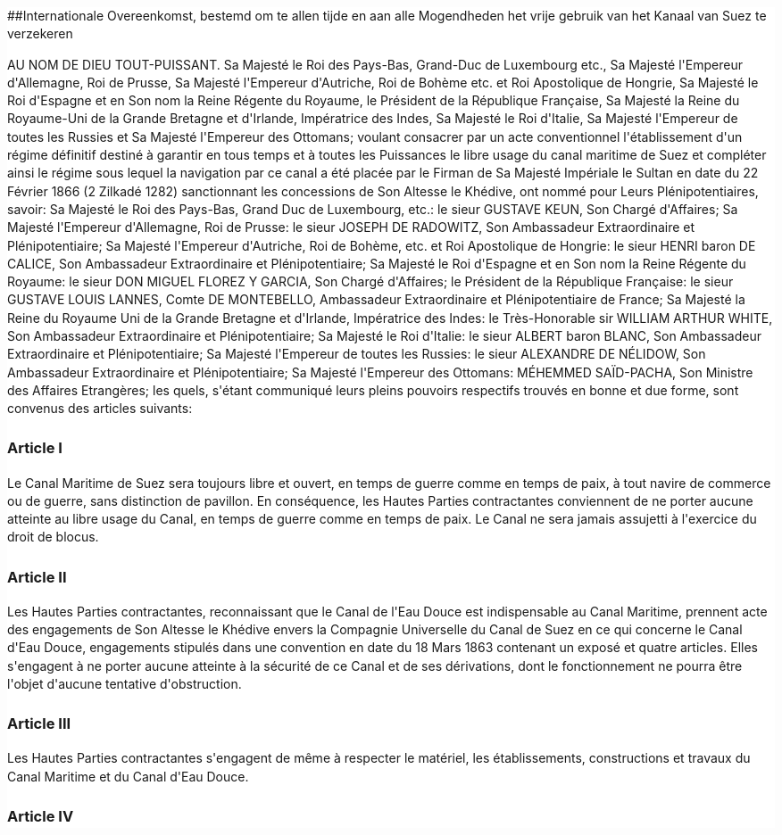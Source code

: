 <meta http-equiv='Content-Type' content='text/html; charset=utf-8' />

##Internationale Overeenkomst, bestemd om te allen tijde en aan alle Mogendheden het vrije gebruik van het Kanaal van Suez te verzekeren 

AU NOM DE DIEU TOUT-PUISSANT. Sa Majesté le Roi des Pays-Bas, Grand-Duc de Luxembourg etc., Sa Majesté l'Empereur d'Allemagne, Roi de Prusse, Sa Majesté l'Empereur d'Autriche, Roi de Bohème etc. et Roi Apostolique de Hongrie, Sa Majesté le Roi d'Espagne et en Son nom la Reine Régente du Royaume, le Président de la République Française, Sa Majesté la Reine du Royaume-Uni de la Grande Bretagne et d'Irlande, Impératrice des Indes, Sa Majesté le Roi d'Italie, Sa Majesté l'Empereur de toutes les Russies et Sa Majesté l'Empereur des Ottomans; voulant consacrer par un acte conventionnel l'établissement d'un régime définitif destiné à garantir en tous temps et à toutes les Puissances le libre usage du canal maritime de Suez et compléter ainsi le régime sous lequel la navigation par ce canal a été placée par le Firman de Sa Majesté Impériale le Sultan en date du 22 Février 1866 (2 Zilkadé 1282) sanctionnant les concessions de Son Altesse le Khédive, ont nommé pour Leurs Plénipotentiaires, savoir: Sa Majesté le Roi des Pays-Bas, Grand Duc de Luxembourg, etc.: le sieur GUSTAVE KEUN, Son Chargé d'Affaires; Sa Majesté l'Empereur d'Allemagne, Roi de Prusse: le sieur JOSEPH DE RADOWITZ, Son Ambassadeur Extraordinaire et Plénipotentiaire; Sa Majesté l'Empereur d'Autriche, Roi de Bohème, etc. et Roi Apostolique de Hongrie: le sieur HENRI baron DE CALICE, Son Ambassadeur Extraordinaire et Plénipotentiaire; Sa Majesté le Roi d'Espagne et en Son nom la Reine Régente du Royaume: le sieur DON MIGUEL FLOREZ Y GARCIA, Son Chargé d'Affaires; le Président de la République Française: le sieur GUSTAVE LOUIS LANNES, Comte DE MONTEBELLO, Ambassadeur Extraordinaire et Plénipotentiaire de France; Sa Majesté la Reine du Royaume Uni de la Grande Bretagne et d'Irlande, Impératrice des Indes: le Très-Honorable sir WILLIAM ARTHUR WHITE, Son Ambassadeur Extraordinaire et Plénipotentiaire; Sa Majesté le Roi d'Italie: le sieur ALBERT baron BLANC, Son Ambassadeur Extraordinaire et Plénipotentiaire; Sa Majesté l'Empereur de toutes les Russies: le sieur ALEXANDRE DE NÉLIDOW, Son Ambassadeur Extraordinaire et Plénipotentiaire; Sa Majesté l'Empereur des Ottomans: MÉHEMMED SAÏD-PACHA, Son Ministre des Affaires Etrangères;   les quels, s'étant communiqué leurs pleins pouvoirs respectifs trouvés en bonne et due forme, sont convenus des articles suivants:    

### Article  I  

Le Canal Maritime de Suez sera toujours libre et ouvert, en temps de guerre comme en temps de paix, à tout navire de commerce ou de guerre, sans distinction de pavillon. En conséquence, les Hautes Parties contractantes conviennent de ne porter aucune atteinte au libre usage du Canal, en temps de guerre comme en temps de paix. Le Canal ne sera jamais assujetti à l'exercice du droit de blocus. 

### Article  II  

Les Hautes Parties contractantes, reconnaissant que le Canal de l'Eau Douce est indispensable au Canal Maritime, prennent acte des engagements de Son Altesse le Khédive envers la Compagnie Universelle du Canal de Suez en ce qui concerne le Canal d'Eau Douce, engagements stipulés dans une convention en date du 18 Mars 1863 contenant un exposé et quatre articles. Elles s'engagent à ne porter aucune atteinte à la sécurité de ce Canal et de ses dérivations, dont le fonctionnement ne pourra être l'objet d'aucune tentative d'obstruction. 

### Article  III  

Les Hautes Parties contractantes s'engagent de même à respecter le matériel, les établissements, constructions et travaux du Canal Maritime et du Canal d'Eau Douce. 

### Article  IV  
